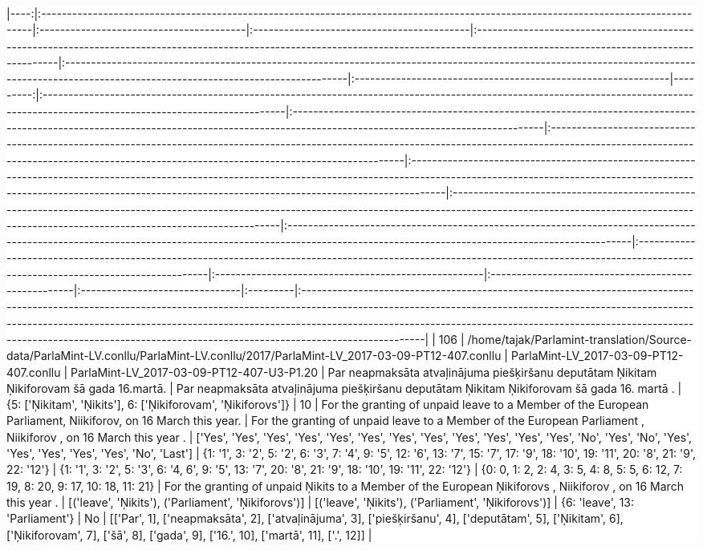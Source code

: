 |----:|:-----------------------------------------------------------------------------------------------------------------------------------|:----------------------------------------|:------------------------------------------|:-----------------------------------------------------------------------------------------------------------------------------------------------------------------------------------------|:--------------------------------------------------------------------------------------------------------------------------------------------------------------------------------------------|:-------------------------------------------------------------|---------:|:------------------------------------------------------------------------------------------------------------------------------------------------------------------------------------|:--------------------------------------------------------------------------------------------------------------------------------------------------------------------------------------|:----------------------------------------------------------------------------------------------------------------------------------------------------------------------------------------------------------------------------------------------|:---------------------------------------------------------------------------------------------------------------------------------------------------------------------------------------------------------------------------------------------------------------------------------|:-----------------------------------------------------------------------------------------------------------------------------------------------------------------------------------------------------------------------------------------|:--------------------------------------------------------------------------------------------------------------------------------------------------------------------------------------------------------|:---------------------------------------------------------------------------------------------------------------------------------------------------------------------------------------|:----------------------------------------------------|:----------------------------------------------------|:-------------------------------|:---------|:---------------------------------------------------------------------------------------------------------------------------------------------------------------------------------------------------------------------------------------------------------------------------------------------------------------------------------------------------------------------------------------------------------------------------------------|
| 106 | /home/tajak/Parlamint-translation/Source-data/ParlaMint-LV.conllu/ParlaMint-LV.conllu/2017/ParlaMint-LV_2017-03-09-PT12-407.conllu | ParlaMint-LV_2017-03-09-PT12-407.conllu | ParlaMint-LV_2017-03-09-PT12-407-U3-P1.20 | Par neapmaksāta atvaļinājuma piešķiršanu deputātam Ņikitam Ņikiforovam šā gada 16.martā.                                                                                                 | Par neapmaksāta atvaļinājuma piešķiršanu deputātam Ņikitam Ņikiforovam šā gada 16. martā .                                                                                                  | {5: ['Ņikitam', 'Ņikits'], 6: ['Ņikiforovam', 'Ņikiforovs']} |       10 | For the granting of unpaid leave to a Member of the European Parliament, Niikiforov, on 16 March this year.                                                                         | For the granting of unpaid leave to a Member of the European Parliament , Niikiforov , on 16 March this year .                                                                        | ['Yes', 'Yes', 'Yes', 'Yes', 'Yes', 'Yes', 'Yes', 'Yes', 'Yes', 'Yes', 'Yes', 'Yes', 'No', 'Yes', 'No', 'Yes', 'Yes', 'Yes', 'Yes', 'Yes', 'No', 'Last']                                                                                      | {1: '1', 3: '2', 5: '2', 6: '3', 7: '4', 9: '5', 12: '6', 13: '7', 15: '7', 17: '9', 18: '10', 19: '11', 20: '8', 21: '9', 22: '12'}                                                                                                                                             | {1: '1', 3: '2', 5: '3', 6: '4, 6', 9: '5', 13: '7', 20: '8', 21: '9', 18: '10', 19: '11', 22: '12'}                                                                                                                                     | {0: 0, 1: 2, 2: 4, 3: 5, 4: 8, 5: 5, 6: 12, 7: 19, 8: 20, 9: 17, 10: 18, 11: 21}                                                                                                                        | For the granting of unpaid Ņikits to a Member of the European Ņikiforovs , Niikiforov , on 16 March this year .                                                                        | [('leave', 'Ņikits'), ('Parliament', 'Ņikiforovs')] | [('leave', 'Ņikits'), ('Parliament', 'Ņikiforovs')] | {6: 'leave', 13: 'Parliament'} | No       | [['Par', 1], ['neapmaksāta', 2], ['atvaļinājuma', 3], ['piešķiršanu', 4], ['deputātam', 5], ['Ņikitam', 6], ['Ņikiforovam', 7], ['šā', 8], ['gada', 9], ['16.', 10], ['martā', 11], ['.', 12]]                                                                                                                                                                                                                                         |